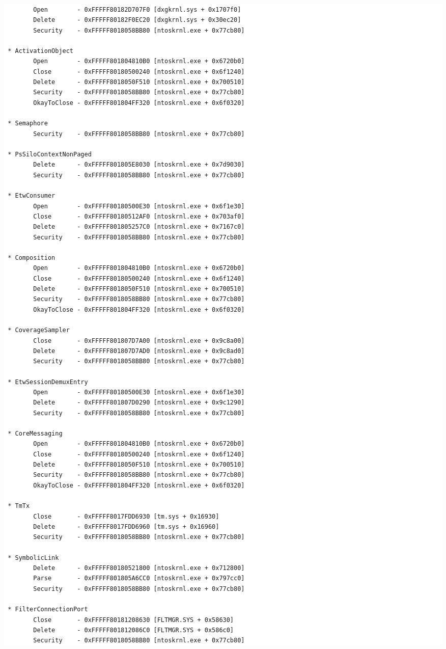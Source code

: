 ```
        Open        - 0xFFFFF80182D707F0 [dxgkrnl.sys + 0x1707f0]
        Delete      - 0xFFFFF80182F0EC20 [dxgkrnl.sys + 0x30ec20]
        Security    - 0xFFFFF8018058BB80 [ntoskrnl.exe + 0x77cb80]

 * ActivationObject
        Open        - 0xFFFFF801804810B0 [ntoskrnl.exe + 0x6720b0]
        Close       - 0xFFFFF80180500240 [ntoskrnl.exe + 0x6f1240]
        Delete      - 0xFFFFF8018050F510 [ntoskrnl.exe + 0x700510]
        Security    - 0xFFFFF8018058BB80 [ntoskrnl.exe + 0x77cb80]
        OkayToClose - 0xFFFFF801804FF320 [ntoskrnl.exe + 0x6f0320]

 * Semaphore
        Security    - 0xFFFFF8018058BB80 [ntoskrnl.exe + 0x77cb80]

 * PsSiloContextNonPaged
        Delete      - 0xFFFFF801805E8030 [ntoskrnl.exe + 0x7d9030]
        Security    - 0xFFFFF8018058BB80 [ntoskrnl.exe + 0x77cb80]

 * EtwConsumer
        Open        - 0xFFFFF80180500E30 [ntoskrnl.exe + 0x6f1e30]
        Close       - 0xFFFFF80180512AF0 [ntoskrnl.exe + 0x703af0]
        Delete      - 0xFFFFF801805257C0 [ntoskrnl.exe + 0x7167c0]
        Security    - 0xFFFFF8018058BB80 [ntoskrnl.exe + 0x77cb80]

 * Composition
        Open        - 0xFFFFF801804810B0 [ntoskrnl.exe + 0x6720b0]
        Close       - 0xFFFFF80180500240 [ntoskrnl.exe + 0x6f1240]
        Delete      - 0xFFFFF8018050F510 [ntoskrnl.exe + 0x700510]
        Security    - 0xFFFFF8018058BB80 [ntoskrnl.exe + 0x77cb80]
        OkayToClose - 0xFFFFF801804FF320 [ntoskrnl.exe + 0x6f0320]

 * CoverageSampler
        Close       - 0xFFFFF801807D7A00 [ntoskrnl.exe + 0x9c8a00]
        Delete      - 0xFFFFF801807D7AD0 [ntoskrnl.exe + 0x9c8ad0]
        Security    - 0xFFFFF8018058BB80 [ntoskrnl.exe + 0x77cb80]

 * EtwSessionDemuxEntry
        Open        - 0xFFFFF80180500E30 [ntoskrnl.exe + 0x6f1e30]
        Delete      - 0xFFFFF801807D0290 [ntoskrnl.exe + 0x9c1290]
        Security    - 0xFFFFF8018058BB80 [ntoskrnl.exe + 0x77cb80]

 * CoreMessaging
        Open        - 0xFFFFF801804810B0 [ntoskrnl.exe + 0x6720b0]
        Close       - 0xFFFFF80180500240 [ntoskrnl.exe + 0x6f1240]
        Delete      - 0xFFFFF8018050F510 [ntoskrnl.exe + 0x700510]
        Security    - 0xFFFFF8018058BB80 [ntoskrnl.exe + 0x77cb80]
        OkayToClose - 0xFFFFF801804FF320 [ntoskrnl.exe + 0x6f0320]

 * TmTx
        Close       - 0xFFFFF8017FDD6930 [tm.sys + 0x16930]
        Delete      - 0xFFFFF8017FDD6960 [tm.sys + 0x16960]
        Security    - 0xFFFFF8018058BB80 [ntoskrnl.exe + 0x77cb80]

 * SymbolicLink
        Delete      - 0xFFFFF80180521800 [ntoskrnl.exe + 0x712800]
        Parse       - 0xFFFFF801805A6CC0 [ntoskrnl.exe + 0x797cc0]
        Security    - 0xFFFFF8018058BB80 [ntoskrnl.exe + 0x77cb80]

 * FilterConnectionPort
        Close       - 0xFFFFF80181208630 [FLTMGR.SYS + 0x58630]
        Delete      - 0xFFFFF801812086C0 [FLTMGR.SYS + 0x586c0]
        Security    - 0xFFFFF8018058BB80 [ntoskrnl.exe + 0x77cb80]

```
